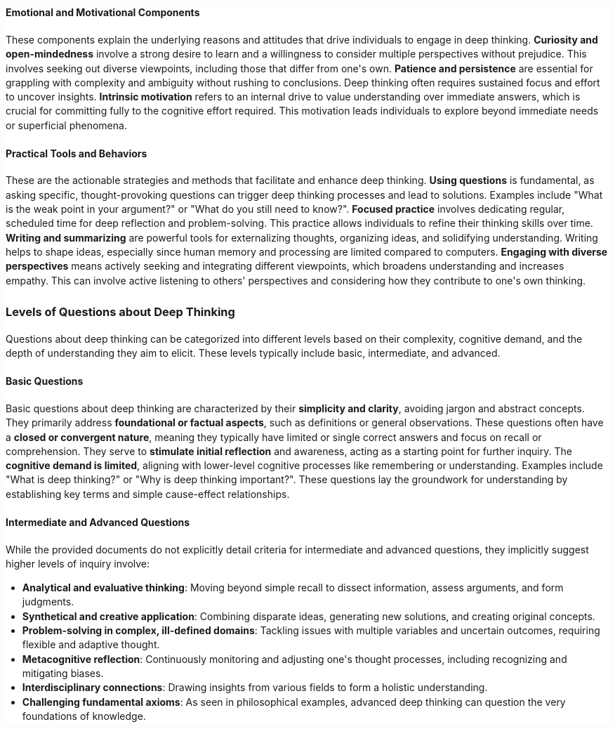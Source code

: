 #### Emotional and Motivational Components
These components explain the underlying reasons and attitudes that drive individuals to engage in deep thinking. **Curiosity and open-mindedness** involve a strong desire to learn and a willingness to consider multiple perspectives without prejudice. This involves seeking out diverse viewpoints, including those that differ from one's own. **Patience and persistence** are essential for grappling with complexity and ambiguity without rushing to conclusions. Deep thinking often requires sustained focus and effort to uncover insights. **Intrinsic motivation** refers to an internal drive to value understanding over immediate answers, which is crucial for committing fully to the cognitive effort required. This motivation leads individuals to explore beyond immediate needs or superficial phenomena.

#### Practical Tools and Behaviors
These are the actionable strategies and methods that facilitate and enhance deep thinking. **Using questions** is fundamental, as asking specific, thought-provoking questions can trigger deep thinking processes and lead to solutions. Examples include "What is the weak point in your argument?" or "What do you still need to know?". **Focused practice** involves dedicating regular, scheduled time for deep reflection and problem-solving. This practice allows individuals to refine their thinking skills over time. **Writing and summarizing** are powerful tools for externalizing thoughts, organizing ideas, and solidifying understanding. Writing helps to shape ideas, especially since human memory and processing are limited compared to computers. **Engaging with diverse perspectives** means actively seeking and integrating different viewpoints, which broadens understanding and increases empathy. This can involve active listening to others' perspectives and considering how they contribute to one's own thinking.

### Levels of Questions about Deep Thinking

Questions about deep thinking can be categorized into different levels based on their complexity, cognitive demand, and the depth of understanding they aim to elicit. These levels typically include basic, intermediate, and advanced.

#### Basic Questions
Basic questions about deep thinking are characterized by their **simplicity and clarity**, avoiding jargon and abstract concepts. They primarily address **foundational or factual aspects**, such as definitions or general observations. These questions often have a **closed or convergent nature**, meaning they typically have limited or single correct answers and focus on recall or comprehension. They serve to **stimulate initial reflection** and awareness, acting as a starting point for further inquiry. The **cognitive demand is limited**, aligning with lower-level cognitive processes like remembering or understanding. Examples include "What is deep thinking?" or "Why is deep thinking important?". These questions lay the groundwork for understanding by establishing key terms and simple cause-effect relationships.

#### Intermediate and Advanced Questions
While the provided documents do not explicitly detail criteria for intermediate and advanced questions, they implicitly suggest higher levels of inquiry involve:
*   **Analytical and evaluative thinking**: Moving beyond simple recall to dissect information, assess arguments, and form judgments.
*   **Synthetical and creative application**: Combining disparate ideas, generating new solutions, and creating original concepts.
*   **Problem-solving in complex, ill-defined domains**: Tackling issues with multiple variables and uncertain outcomes, requiring flexible and adaptive thought.
*   **Metacognitive reflection**: Continuously monitoring and adjusting one's thought processes, including recognizing and mitigating biases.
*   **Interdisciplinary connections**: Drawing insights from various fields to form a holistic understanding.
*   **Challenging fundamental axioms**: As seen in philosophical examples, advanced deep thinking can question the very foundations of knowledge.
